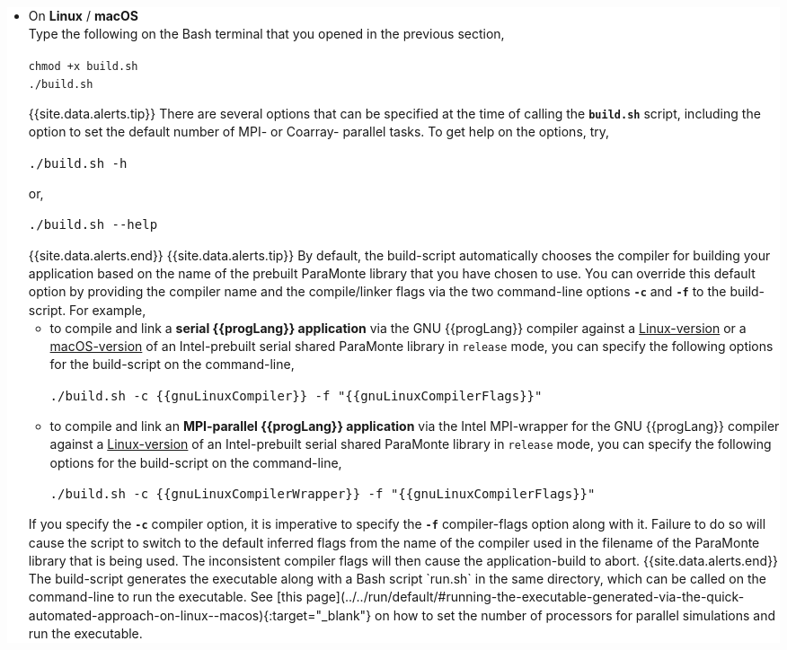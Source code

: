 -   On **Linux** / **macOS**  
    Type the following on the Bash terminal that you opened in the previous section,  
    ```text
    chmod +x build.sh
    ./build.sh
    ```  
    {{site.data.alerts.tip}}
    There are several options that can be specified at the time of calling the <b><code>build.sh</code></b> script, including the option to set the default number of MPI- or Coarray- parallel tasks. To get help on the options, try, 
    <pre>
    ./build.sh -h
    </pre>
    or,  
    <pre>
    ./build.sh --help
    </pre>
    {{site.data.alerts.end}}
    {{site.data.alerts.tip}}
    By default, the build-script automatically chooses the compiler for building your application based on the name of the prebuilt ParaMonte library that you have chosen to use. You can override this default option by providing the compiler name and the compile/linker flags via the two command-line options <b><code>-c</code></b> and <b><code>-f</code></b> to the build-script. For example, 
    <ul>
        <li>
            to compile and link a <b>serial {{progLang}} application</b> via the GNU {{progLang}} compiler against a <a href="{{site.currentReleaseDownload}}/{{pmLibNameLinuxIntelRelease}}.tar.gz">Linux-version</a> or a <a href="{{site.currentReleaseDownload}}/{{pmLibNameDarwinIntelRelease}}.tar.gz">macOS-version</a> of an Intel-prebuilt serial shared ParaMonte library in <code>release</code>  mode, you can specify the following options for the build-script on the command-line,  
            <pre>./build.sh -c {{gnuLinuxCompiler}} -f "{{gnuLinuxCompilerFlags}}"</pre>
        </li>
        <li>
            to compile and link an <b>MPI-parallel {{progLang}} application</b> via the Intel MPI-wrapper for the GNU {{progLang}} compiler against a <a href="{{site.currentReleaseDownload}}/{{pmLibNameLinuxIntelReleaseMPI}}.tar.gz">Linux-version</a> of an Intel-prebuilt serial shared ParaMonte library in <code>release</code>  mode, you can specify the following options for the build-script on the command-line,  
            <pre>./build.sh -c {{gnuLinuxCompilerWrapper}} -f "{{gnuLinuxCompilerFlags}}"</pre>
        </li>
    </ul>
    If you specify the <b><code>-c</code></b> compiler option, it is imperative to specify the <b><code>-f</code></b> compiler-flags option along with it. Failure to do so will cause the script to switch to the default inferred flags from the name of the compiler used in the filename of the ParaMonte library that is being used. The inconsistent compiler flags will then cause the application-build to abort.  
    {{site.data.alerts.end}}
    The build-script generates the executable along with a Bash script `run.sh` in the same directory, which can be called on the command-line to run the executable. See [this page](../../run/default/#running-the-executable-generated-via-the-quick-automated-approach-on-linux--macos){:target="_blank"} on how to set the number of processors for parallel simulations and run the executable.  
